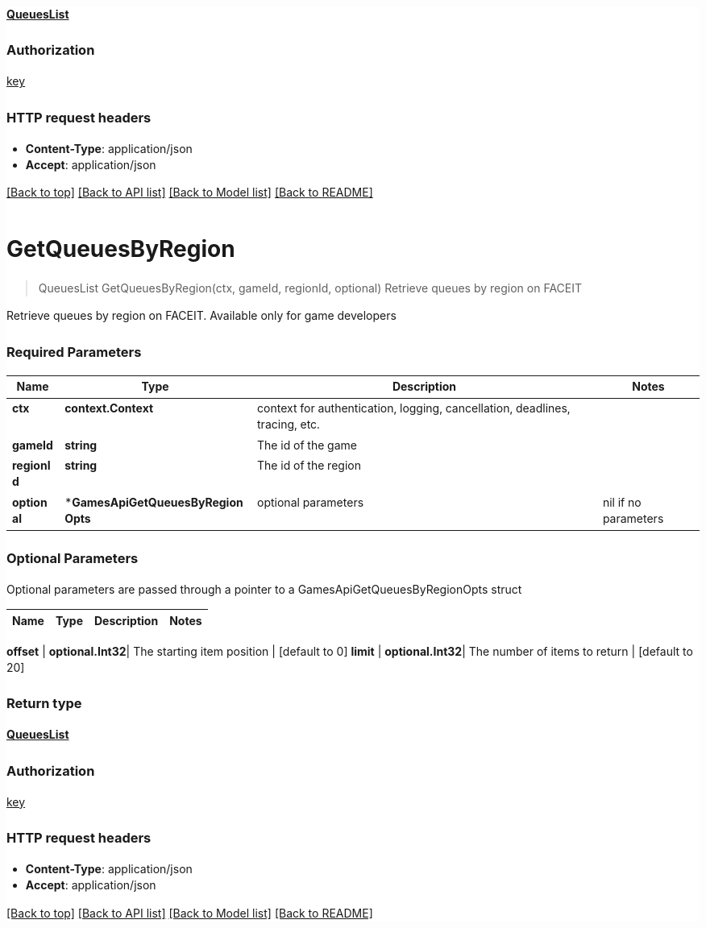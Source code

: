 [**QueuesList**](QueuesList.md)

### Authorization

[key](../README.md#key)

### HTTP request headers

 - **Content-Type**: application/json
 - **Accept**: application/json

[[Back to top]](#) [[Back to API list]](../README.md#documentation-for-api-endpoints) [[Back to Model list]](../README.md#documentation-for-models) [[Back to README]](../README.md)

# **GetQueuesByRegion**
> QueuesList GetQueuesByRegion(ctx, gameId, regionId, optional)
Retrieve queues by region on FACEIT

Retrieve queues by region on FACEIT. Available only for game developers

### Required Parameters

Name | Type | Description  | Notes
------------- | ------------- | ------------- | -------------
 **ctx** | **context.Context** | context for authentication, logging, cancellation, deadlines, tracing, etc.
  **gameId** | **string**| The id of the game | 
  **regionId** | **string**| The id of the region | 
 **optional** | ***GamesApiGetQueuesByRegionOpts** | optional parameters | nil if no parameters

### Optional Parameters
Optional parameters are passed through a pointer to a GamesApiGetQueuesByRegionOpts struct

Name | Type | Description  | Notes
------------- | ------------- | ------------- | -------------


 **offset** | **optional.Int32**| The starting item position | [default to 0]
 **limit** | **optional.Int32**| The number of items to return | [default to 20]

### Return type

[**QueuesList**](QueuesList.md)

### Authorization

[key](../README.md#key)

### HTTP request headers

 - **Content-Type**: application/json
 - **Accept**: application/json

[[Back to top]](#) [[Back to API list]](../README.md#documentation-for-api-endpoints) [[Back to Model list]](../README.md#documentation-for-models) [[Back to README]](../README.md)

